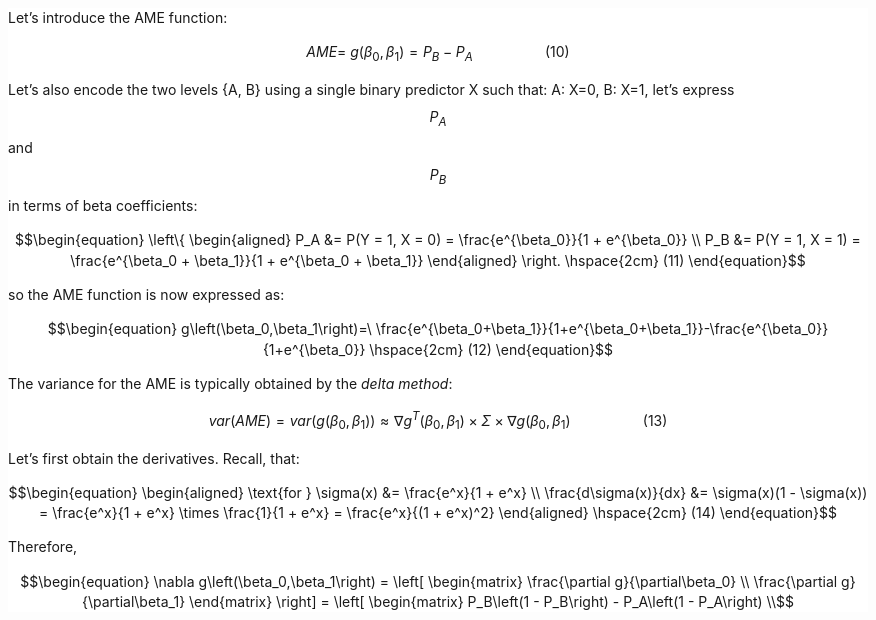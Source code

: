 Let’s introduce the AME function:
``` math
\begin{equation}
AME=\ g\left(\beta_0,\beta_1\right)=P_B-P_A
\hspace{2cm} (10)
\end{equation}
```

Let’s also encode the two levels {A, B} using a single binary predictor X such that: A: X=0, B: X=1, let’s express $$P_A$$ and $$P_B$$ in terms of beta coefficients:
``` math
\begin{equation}
\left\{
\begin{aligned}
    P_A &= P(Y = 1, X = 0) = \frac{e^{\beta_0}}{1 + e^{\beta_0}} \\
    P_B &= P(Y = 1, X = 1) = \frac{e^{\beta_0 + \beta_1}}{1 + e^{\beta_0 + \beta_1}}
\end{aligned}
\right.
\hspace{2cm} (11)
\end{equation}
```
so the AME function is now expressed as:

``` math
\begin{equation}
g\left(\beta_0,\beta_1\right)=\ \frac{e^{\beta_0+\beta_1}}{1+e^{\beta_0+\beta_1}}-\frac{e^{\beta_0}}{1+e^{\beta_0}}
\hspace{2cm} (12)
\end{equation}
```

The variance for the AME is typically obtained by the _delta method_:
``` math
\begin{equation}
var\left(AME\right)=var\left(g\left(\beta_0,\beta_1\right)\right)\approx{\nabla g}^T\left(\beta_0,\beta_1\right)\times\Sigma\times\nabla g\left(\beta_0,\beta_1\right)
\hspace{2cm} (13)
\end{equation}
```

Let’s first obtain the derivatives. 
Recall, that:

``` math
\begin{equation}
\begin{aligned}
    \text{for } \sigma(x) &= \frac{e^x}{1 + e^x} \\
    \frac{d\sigma(x)}{dx} &= \sigma(x)(1 - \sigma(x)) = \frac{e^x}{1 + e^x} \times \frac{1}{1 + e^x} = \frac{e^x}{(1 + e^x)^2}
\end{aligned}
\hspace{2cm} (14)
\end{equation}
```
Therefore,

``` math
\begin{equation}
    \nabla g\left(\beta_0,\beta_1\right) =
    \left[
        \begin{matrix}
            \frac{\partial g}{\partial\beta_0} \\
            \frac{\partial g}{\partial\beta_1}
        \end{matrix}
    \right]
    =
    \left[
        \begin{matrix}
            P_B\left(1 - P_B\right) - P_A\left(1 - P_A\right) \\
```